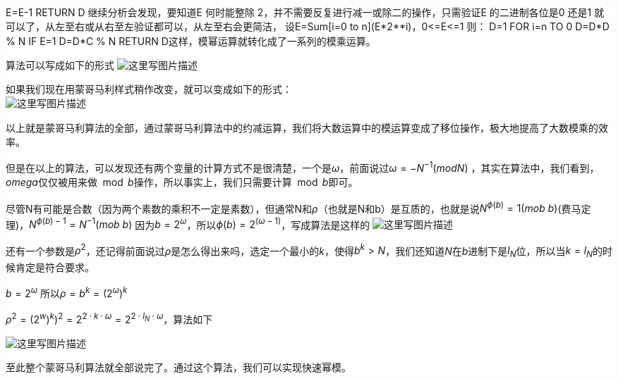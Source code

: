 E=E-1
RETURN D
继续分析会发现，要知道E 何时能整除 2，并不需要反复进行减一或除二的操作，只需验证E 的二进制各位是0 还是1 就可以了，从左至右或从右至左验证都可以，从左至右会更简洁，
设E=Sum\[i=0 to n\](E\*2\*\*i)，0<=E<=1
则：
D=1
FOR i=n TO 0
D=D\*D % N
IF E=1
D=D*C % N
RETURN D这样，模幂运算就转化成了一系列的模乘运算。


算法可以写成如下的形式
![这里写图片描述](http://img.blog.csdn.net/20161008105957718)

如果我们现在用蒙哥马利样式稍作改变，就可以变成如下的形式：  
![这里写图片描述](http://img.blog.csdn.net/20161008110022926)

以上就是蒙哥马利算法的全部，通过蒙哥马利算法中的约减运算，我们将大数运算中的模运算变成了移位操作，极大地提高了大数模乘的效率。

但是在以上的算法，可以发现还有两个变量的计算方式不是很清楚，一个是$\omega$，前面说过$\omega =  -N^{-1} (mod N)$ ，其实在算法中，我们看到，$omega$仅仅被用来做$\mod b$操作，所以事实上，我们只需要计算$\mod b$即可。

尽管N有可能是合数（因为两个素数的乘积不一定是素数），但通常N和$\rho$（也就是N和b）是互质的，也就是说$N^{\phi(b)}=1(mob\  b)$(费马定理)，$N^{\phi(b)-1}=N^{-1}(mob\  b)$
因为$b=2^\omega$，所以$\phi(b)=2^{(\omega-1)}$，写成算法是这样的
![这里写图片描述](http://img.blog.csdn.net/20161008110739777)

还有一个参数是$\rho^2$，还记得前面说过$\rho$是怎么得出来吗，选定一个最小的$k$，使得$b^k>N$，我们还知道$N$在$b$进制下是$l_N$位，所以当$k=l_N$的时候肯定是符合要求。

$b=2^{\omega}$ 所以$\rho=b^k=({2^{\omega}})^k$ 

$\rho^2={({2^w})^k)}^2=2^{2\cdot k\cdot \omega}=2^{2\cdot l_N\cdot \omega}$，算法如下

![这里写图片描述](http://img.blog.csdn.net/20161008111748040)

至此整个蒙哥马利算法就全部说完了。通过这个算法，我们可以实现快速幂模。























